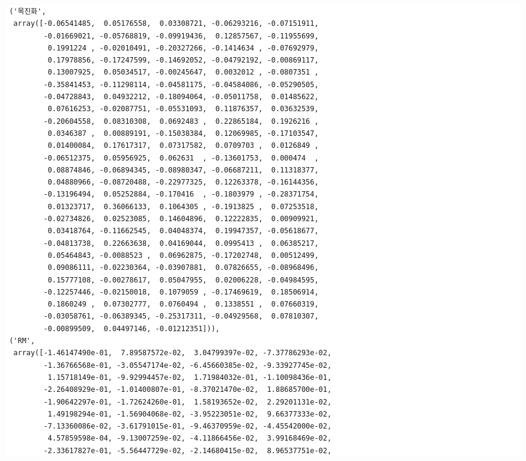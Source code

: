      ('목진화',
      array([-0.06541485,  0.05176558,  0.03308721, -0.06293216, -0.07151911,
             -0.01669021, -0.05768819, -0.09919436,  0.12857567, -0.11955699,
              0.1991224 , -0.02010491, -0.20327266, -0.1414634 , -0.07692979,
              0.17978856, -0.17247599, -0.14692052, -0.04792192, -0.00869117,
              0.13007925,  0.05034517, -0.00245647,  0.0032012 , -0.0807351 ,
             -0.35841453, -0.11298114, -0.04581175, -0.04584086, -0.05290505,
             -0.04728843,  0.04932212, -0.18094064, -0.05011758,  0.01485622,
              0.07616253, -0.02087751, -0.05531093,  0.11876357,  0.03632539,
             -0.20604558,  0.08310308,  0.0692483 ,  0.22865184,  0.1926216 ,
              0.0346387 ,  0.00889191, -0.15038384,  0.12069985, -0.17103547,
              0.01400084,  0.17617317,  0.07317582,  0.0709703 ,  0.0126849 ,
             -0.06512375,  0.05956925,  0.062631  , -0.13601753,  0.000474  ,
              0.08874846, -0.06894345, -0.08980347, -0.06687211,  0.11318377,
              0.04880966, -0.08720488, -0.22977325,  0.12263378, -0.16144356,
             -0.13196494,  0.05252884, -0.170416  , -0.1803979 , -0.28371754,
              0.01323717,  0.36066133,  0.1064305 , -0.1913825 ,  0.07253518,
             -0.02734826,  0.02523085,  0.14604896,  0.12222835,  0.00909921,
              0.03418764, -0.11662545,  0.04048374,  0.19947357, -0.05618677,
             -0.04813738,  0.22663638,  0.04169044,  0.0995413 ,  0.06385217,
              0.05464843, -0.0088523 ,  0.06962875, -0.17202748,  0.00512499,
              0.09086111, -0.02230364, -0.03907881,  0.07826655, -0.08968496,
              0.15777108, -0.00278617,  0.05047955,  0.02006228, -0.04984595,
             -0.12257446, -0.02150018,  0.1079059 , -0.17469619,  0.18506914,
              0.1860249 ,  0.07302777,  0.0760494 ,  0.1338551 ,  0.07660319,
             -0.03058761, -0.06389345, -0.25317311, -0.04929568,  0.07810307,
             -0.00899509,  0.04497146, -0.01212351])),
     ('RM',
      array([-1.46147490e-01,  7.89587572e-02,  3.04799397e-02, -7.37786293e-02,
             -1.36766568e-01, -3.05547174e-02, -6.45660385e-02, -9.33927745e-02,
              1.15718149e-01, -9.92994457e-02,  1.71984032e-01, -1.10098436e-01,
             -2.26408929e-01, -1.01400807e-01, -8.37021470e-02,  1.88685700e-01,
             -1.90642297e-01, -1.72624260e-01,  1.58193652e-02,  2.29201131e-02,
              1.49198294e-01, -1.56904068e-02, -3.95223051e-02,  9.66377333e-02,
             -7.13360086e-02, -3.61791015e-01, -9.46370959e-02, -4.45542000e-02,
              4.57859598e-04, -9.13007259e-02, -4.11866456e-02,  3.99168469e-02,
             -2.33617827e-01, -5.56447729e-02, -2.14680415e-02,  8.96537751e-02,
